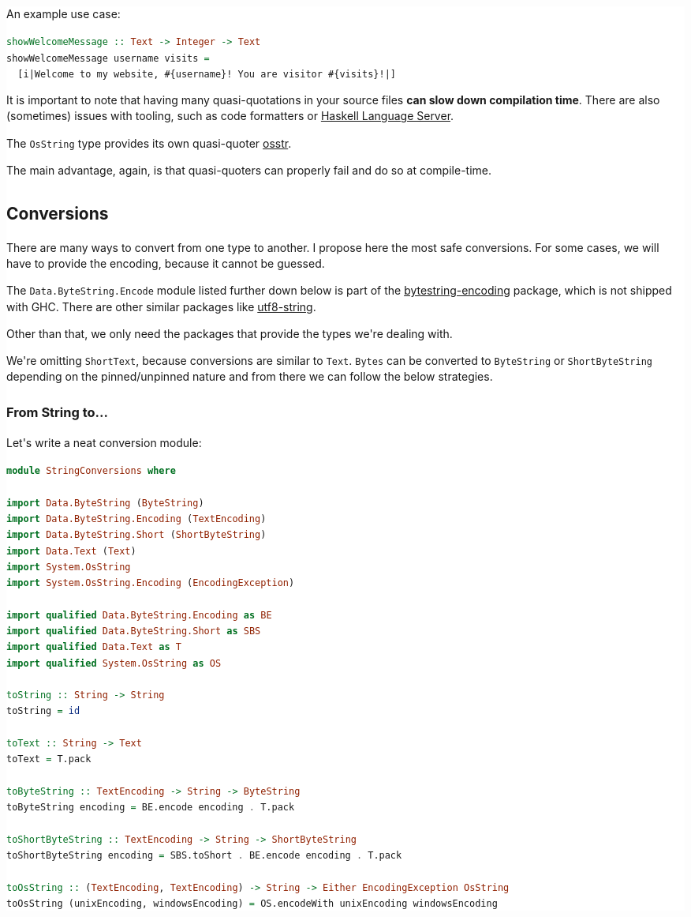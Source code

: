An example use case:

```hs
showWelcomeMessage :: Text -> Integer -> Text
showWelcomeMessage username visits =
  [i|Welcome to my website, #{username}! You are visitor #{visits}!|]
```

It is important to note that having many quasi-quotations in your source files **can slow down compilation time**.
There are also (sometimes) issues with tooling, such as code formatters or
[Haskell Language Server](https://haskell-language-server.readthedocs.io/en/stable/).

The `OsString` type provides its own quasi-quoter
[osstr](https://hackage.haskell.org/package/os-string-2.0.2.1/docs/System-OsString.html#v:osstr).

The main advantage, again, is that quasi-quoters can properly fail and do so at compile-time.

## Conversions

There are many ways to convert from one type to another. I propose here the most safe conversions.
For some cases, we will have to provide the encoding, because it cannot be guessed.

The `Data.ByteString.Encode` module listed further down below is part of the
[bytestring-encoding](https://hackage.haskell.org/package/bytestring-encoding-0.1.2.0/docs/Data-ByteString-Encoding.html)
package, which is not shipped with GHC. There are other similar packages like
[utf8-string](https://hackage.haskell.org/package/utf8-string).

Other than that, we only need the packages that provide the types we're dealing with.

We're omitting `ShortText`, because conversions are similar to `Text`. `Bytes` can
be converted to `ByteString` or `ShortByteString` depending on the pinned/unpinned
nature and from there we can follow the below strategies.

### From String to...

Let's write a neat conversion module:

```hs
module StringConversions where

import Data.ByteString (ByteString)
import Data.ByteString.Encoding (TextEncoding)
import Data.ByteString.Short (ShortByteString)
import Data.Text (Text)
import System.OsString
import System.OsString.Encoding (EncodingException)

import qualified Data.ByteString.Encoding as BE
import qualified Data.ByteString.Short as SBS
import qualified Data.Text as T
import qualified System.OsString as OS

toString :: String -> String
toString = id

toText :: String -> Text
toText = T.pack

toByteString :: TextEncoding -> String -> ByteString
toByteString encoding = BE.encode encoding . T.pack

toShortByteString :: TextEncoding -> String -> ShortByteString
toShortByteString encoding = SBS.toShort . BE.encode encoding . T.pack

toOsString :: (TextEncoding, TextEncoding) -> String -> Either EncodingException OsString
toOsString (unixEncoding, windowsEncoding) = OS.encodeWith unixEncoding windowsEncoding
```